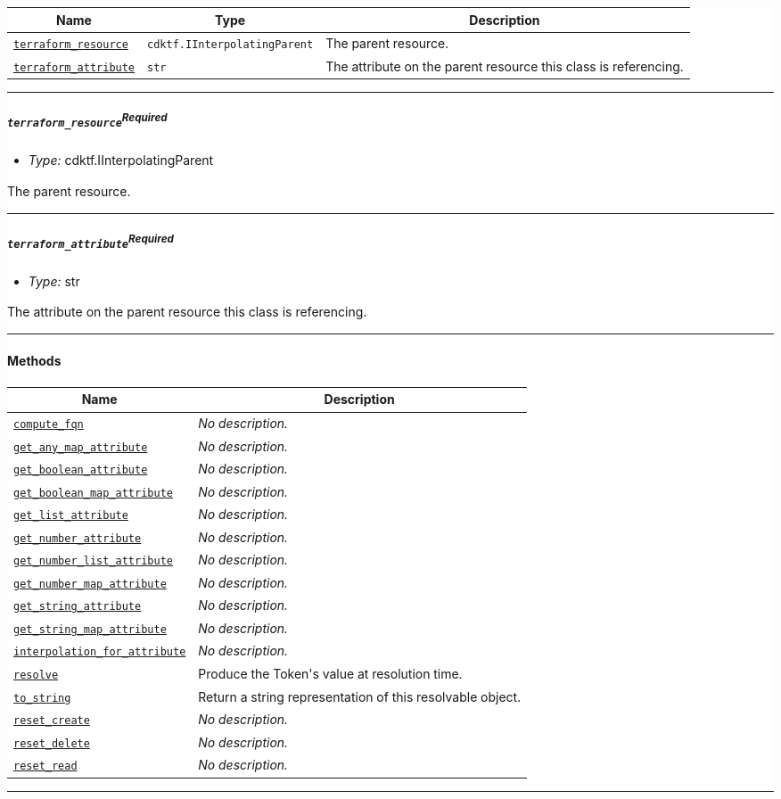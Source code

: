 | **Name** | **Type** | **Description** |
| --- | --- | --- |
| <code><a href="#@cdktf/provider-azurerm.keyVaultManagedHardwareSecurityModuleRoleAssignment.KeyVaultManagedHardwareSecurityModuleRoleAssignmentTimeoutsOutputReference.Initializer.parameter.terraformResource">terraform_resource</a></code> | <code>cdktf.IInterpolatingParent</code> | The parent resource. |
| <code><a href="#@cdktf/provider-azurerm.keyVaultManagedHardwareSecurityModuleRoleAssignment.KeyVaultManagedHardwareSecurityModuleRoleAssignmentTimeoutsOutputReference.Initializer.parameter.terraformAttribute">terraform_attribute</a></code> | <code>str</code> | The attribute on the parent resource this class is referencing. |

---

##### `terraform_resource`<sup>Required</sup> <a name="terraform_resource" id="@cdktf/provider-azurerm.keyVaultManagedHardwareSecurityModuleRoleAssignment.KeyVaultManagedHardwareSecurityModuleRoleAssignmentTimeoutsOutputReference.Initializer.parameter.terraformResource"></a>

- *Type:* cdktf.IInterpolatingParent

The parent resource.

---

##### `terraform_attribute`<sup>Required</sup> <a name="terraform_attribute" id="@cdktf/provider-azurerm.keyVaultManagedHardwareSecurityModuleRoleAssignment.KeyVaultManagedHardwareSecurityModuleRoleAssignmentTimeoutsOutputReference.Initializer.parameter.terraformAttribute"></a>

- *Type:* str

The attribute on the parent resource this class is referencing.

---

#### Methods <a name="Methods" id="Methods"></a>

| **Name** | **Description** |
| --- | --- |
| <code><a href="#@cdktf/provider-azurerm.keyVaultManagedHardwareSecurityModuleRoleAssignment.KeyVaultManagedHardwareSecurityModuleRoleAssignmentTimeoutsOutputReference.computeFqn">compute_fqn</a></code> | *No description.* |
| <code><a href="#@cdktf/provider-azurerm.keyVaultManagedHardwareSecurityModuleRoleAssignment.KeyVaultManagedHardwareSecurityModuleRoleAssignmentTimeoutsOutputReference.getAnyMapAttribute">get_any_map_attribute</a></code> | *No description.* |
| <code><a href="#@cdktf/provider-azurerm.keyVaultManagedHardwareSecurityModuleRoleAssignment.KeyVaultManagedHardwareSecurityModuleRoleAssignmentTimeoutsOutputReference.getBooleanAttribute">get_boolean_attribute</a></code> | *No description.* |
| <code><a href="#@cdktf/provider-azurerm.keyVaultManagedHardwareSecurityModuleRoleAssignment.KeyVaultManagedHardwareSecurityModuleRoleAssignmentTimeoutsOutputReference.getBooleanMapAttribute">get_boolean_map_attribute</a></code> | *No description.* |
| <code><a href="#@cdktf/provider-azurerm.keyVaultManagedHardwareSecurityModuleRoleAssignment.KeyVaultManagedHardwareSecurityModuleRoleAssignmentTimeoutsOutputReference.getListAttribute">get_list_attribute</a></code> | *No description.* |
| <code><a href="#@cdktf/provider-azurerm.keyVaultManagedHardwareSecurityModuleRoleAssignment.KeyVaultManagedHardwareSecurityModuleRoleAssignmentTimeoutsOutputReference.getNumberAttribute">get_number_attribute</a></code> | *No description.* |
| <code><a href="#@cdktf/provider-azurerm.keyVaultManagedHardwareSecurityModuleRoleAssignment.KeyVaultManagedHardwareSecurityModuleRoleAssignmentTimeoutsOutputReference.getNumberListAttribute">get_number_list_attribute</a></code> | *No description.* |
| <code><a href="#@cdktf/provider-azurerm.keyVaultManagedHardwareSecurityModuleRoleAssignment.KeyVaultManagedHardwareSecurityModuleRoleAssignmentTimeoutsOutputReference.getNumberMapAttribute">get_number_map_attribute</a></code> | *No description.* |
| <code><a href="#@cdktf/provider-azurerm.keyVaultManagedHardwareSecurityModuleRoleAssignment.KeyVaultManagedHardwareSecurityModuleRoleAssignmentTimeoutsOutputReference.getStringAttribute">get_string_attribute</a></code> | *No description.* |
| <code><a href="#@cdktf/provider-azurerm.keyVaultManagedHardwareSecurityModuleRoleAssignment.KeyVaultManagedHardwareSecurityModuleRoleAssignmentTimeoutsOutputReference.getStringMapAttribute">get_string_map_attribute</a></code> | *No description.* |
| <code><a href="#@cdktf/provider-azurerm.keyVaultManagedHardwareSecurityModuleRoleAssignment.KeyVaultManagedHardwareSecurityModuleRoleAssignmentTimeoutsOutputReference.interpolationForAttribute">interpolation_for_attribute</a></code> | *No description.* |
| <code><a href="#@cdktf/provider-azurerm.keyVaultManagedHardwareSecurityModuleRoleAssignment.KeyVaultManagedHardwareSecurityModuleRoleAssignmentTimeoutsOutputReference.resolve">resolve</a></code> | Produce the Token's value at resolution time. |
| <code><a href="#@cdktf/provider-azurerm.keyVaultManagedHardwareSecurityModuleRoleAssignment.KeyVaultManagedHardwareSecurityModuleRoleAssignmentTimeoutsOutputReference.toString">to_string</a></code> | Return a string representation of this resolvable object. |
| <code><a href="#@cdktf/provider-azurerm.keyVaultManagedHardwareSecurityModuleRoleAssignment.KeyVaultManagedHardwareSecurityModuleRoleAssignmentTimeoutsOutputReference.resetCreate">reset_create</a></code> | *No description.* |
| <code><a href="#@cdktf/provider-azurerm.keyVaultManagedHardwareSecurityModuleRoleAssignment.KeyVaultManagedHardwareSecurityModuleRoleAssignmentTimeoutsOutputReference.resetDelete">reset_delete</a></code> | *No description.* |
| <code><a href="#@cdktf/provider-azurerm.keyVaultManagedHardwareSecurityModuleRoleAssignment.KeyVaultManagedHardwareSecurityModuleRoleAssignmentTimeoutsOutputReference.resetRead">reset_read</a></code> | *No description.* |

---